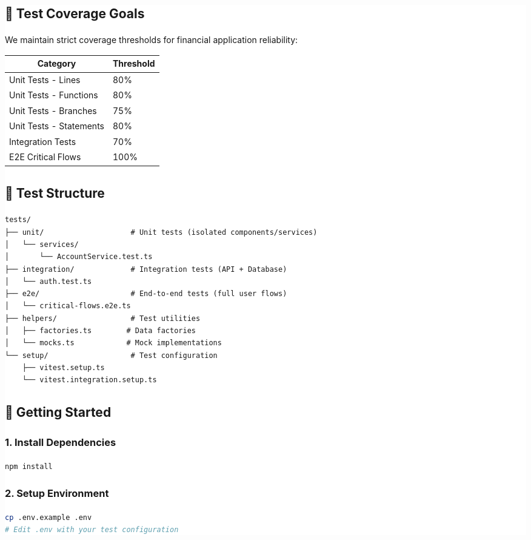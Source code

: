 ```bash
```

## 🎯 Test Coverage Goals

We maintain strict coverage thresholds for financial application reliability:

| Category | Threshold |
|----------|-----------|
| Unit Tests - Lines | 80% |
| Unit Tests - Functions | 80% |
| Unit Tests - Branches | 75% |
| Unit Tests - Statements | 80% |
| Integration Tests | 70% |
| E2E Critical Flows | 100% |

## 📁 Test Structure

```
tests/
├── unit/                    # Unit tests (isolated components/services)
│   └── services/
│       └── AccountService.test.ts
├── integration/             # Integration tests (API + Database)
│   └── auth.test.ts
├── e2e/                     # End-to-end tests (full user flows)
│   └── critical-flows.e2e.ts
├── helpers/                 # Test utilities
│   ├── factories.ts        # Data factories
│   └── mocks.ts            # Mock implementations
└── setup/                   # Test configuration
    ├── vitest.setup.ts
    └── vitest.integration.setup.ts
```

## 🚀 Getting Started

### 1. Install Dependencies

```bash
npm install
```

### 2. Setup Environment

```bash
cp .env.example .env
# Edit .env with your test configuration
```
